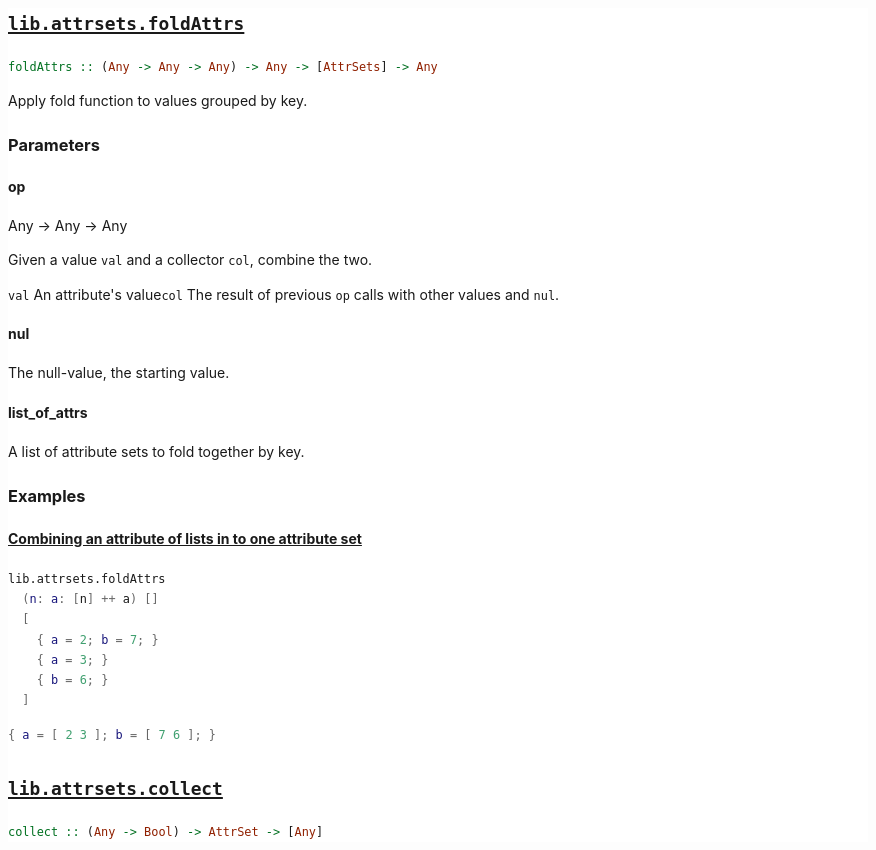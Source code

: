 ## [`lib.attrsets.foldAttrs`](#function-library-lib.attrsets.foldAttrs)<a id="function-library-lib.attrsets.foldAttrs"></a>

```hs nix
foldAttrs :: (Any -> Any -> Any) -> Any -> [AttrSets] -> Any 
```



Apply fold function to values grouped by key.

### Parameters

#### op

Any -> Any -> Any

Given a value `val` and a collector `col`, combine the two.

`val` An attribute's value`col` The result of previous `op` calls with other values and `nul`.

#### nul

The null-value, the starting value.

#### list\_of\_attrs

A list of attribute sets to fold together by key.

### Examples

#### [Combining an attribute of lists in to one attribute set](#function-library-lib.attrsets.foldAttrs-example)<a id="function-library-lib.attrsets.foldAttrs-example"></a>

```nix
lib.attrsets.foldAttrs
  (n: a: [n] ++ a) []
  [
    { a = 2; b = 7; }
    { a = 3; }
    { b = 6; }
  ]
```

```nix
{ a = [ 2 3 ]; b = [ 7 6 ]; }
```

## [`lib.attrsets.collect`](#function-library-lib.attrsets.collect)<a id="function-library-lib.attrsets.collect"></a>

```hs nix
collect :: (Any -> Bool) -> AttrSet -> [Any] 
```

